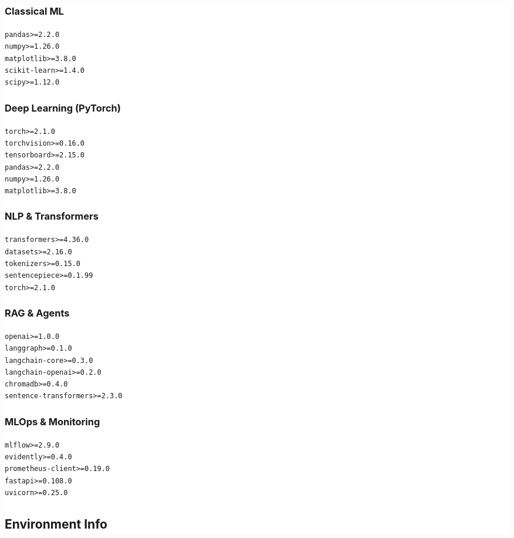 ### Classical ML

```
pandas>=2.2.0
numpy>=1.26.0
matplotlib>=3.8.0
scikit-learn>=1.4.0
scipy>=1.12.0
```

### Deep Learning (PyTorch)

```
torch>=2.1.0
torchvision>=0.16.0
tensorboard>=2.15.0
pandas>=2.2.0
numpy>=1.26.0
matplotlib>=3.8.0
```

### NLP & Transformers

```
transformers>=4.36.0
datasets>=2.16.0
tokenizers>=0.15.0
sentencepiece>=0.1.99
torch>=2.1.0
```

### RAG & Agents

```
openai>=1.0.0
langgraph>=0.1.0
langchain-core>=0.3.0
langchain-openai>=0.2.0
chromadb>=0.4.0
sentence-transformers>=2.3.0
```

### MLOps & Monitoring

```
mlflow>=2.9.0
evidently>=0.4.0
prometheus-client>=0.19.0
fastapi>=0.108.0
uvicorn>=0.25.0
```

## Environment Info

